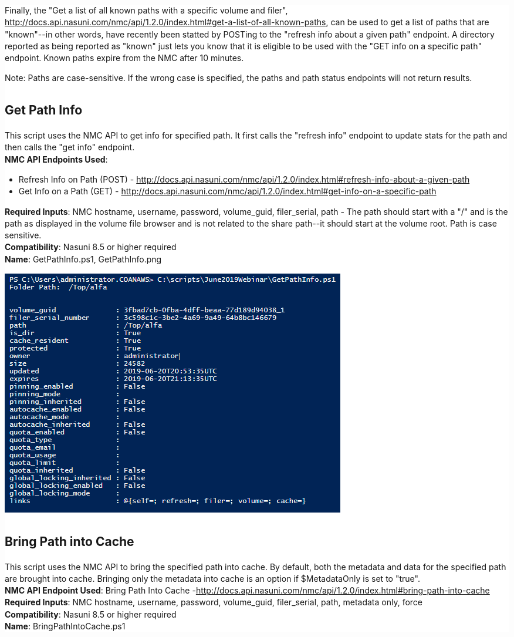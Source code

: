 Finally, the "Get a list of all known paths with a specific volume and filer", http://docs.api.nasuni.com/nmc/api/1.2.0/index.html#get-a-list-of-all-known-paths, can be used to get a list of paths that are "known"--in other words, have recently been statted by POSTing to the "refresh info about a given path" endpoint. A directory reported as being reported as "known" just lets you know that it is eligible to be used with the "GET info on a specific path" endpoint. Known paths expire from the NMC after 10 minutes.

Note: Paths are case-sensitive. If the wrong case is specified, the paths and path status endpoints will not return results.

## Get Path Info
This script uses the NMC API to get info for specified path. It first calls the "refresh info" endpoint to update stats for the path and then calls the "get info" endpoint.\
**NMC API Endpoints Used**:  
* Refresh Info on Path (POST) - http://docs.api.nasuni.com/nmc/api/1.2.0/index.html#refresh-info-about-a-given-path  
* Get Info on a Path (GET) - http://docs.api.nasuni.com/nmc/api/1.2.0/index.html#get-info-on-a-specific-path  

**Required Inputs**: NMC hostname, username, password, volume_guid, filer_serial, path - The path should start with a "/" and is the path as displayed in the volume file browser and is not related to the share path--it should start at the volume root. Path is case sensitive.\
**Compatibility**: Nasuni 8.5 or higher required\
**Name**: GetPathInfo.ps1, GetPathInfo.png

![GetPathInfoOutput](/Paths/GetPathInfo.PNG)

## Bring Path into Cache
This script uses the NMC API to bring the specified path into cache. By default, both the metadata and data for the specified path are brought into cache. Bringing only the metadata into cache is an option if $MetadataOnly is set to "true".\
**NMC API Endpoint Used**: Bring Path Into Cache -http://docs.api.nasuni.com/nmc/api/1.2.0/index.html#bring-path-into-cache \
**Required Inputs**: NMC hostname, username, password, volume_guid, filer_serial, path, metadata only, force\
**Compatibility**: Nasuni 8.5 or higher required\
**Name**: BringPathIntoCache.ps1

